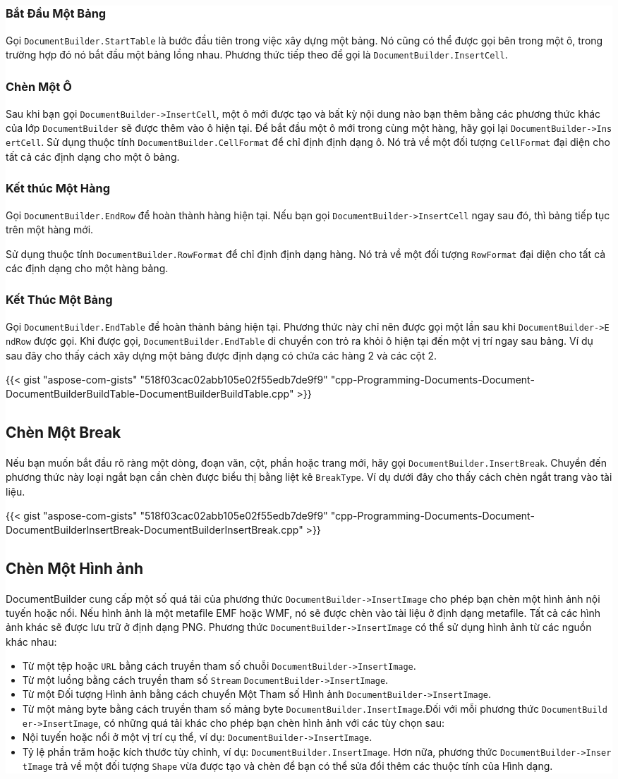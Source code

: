 ### Bắt Đầu Một Bảng

Gọi `DocumentBuilder.StartTable` là bước đầu tiên trong việc xây dựng một bảng. Nó cũng có thể được gọi bên trong một ô, trong trường hợp đó nó bắt đầu một bảng lồng nhau. Phương thức tiếp theo để gọi là `DocumentBuilder.InsertCell`.

### Chèn Một Ô

Sau khi bạn gọi `DocumentBuilder->InsertCell`, một ô mới được tạo và bất kỳ nội dung nào bạn thêm bằng các phương thức khác của lớp `DocumentBuilder` sẽ được thêm vào ô hiện tại. Để bắt đầu một ô mới trong cùng một hàng, hãy gọi lại `DocumentBuilder->InsertCell`. Sử dụng thuộc tính `DocumentBuilder.CellFormat` để chỉ định định dạng ô. Nó trả về một đối tượng `CellFormat` đại diện cho tất cả các định dạng cho một ô bảng.

### Kết thúc Một Hàng

Gọi `DocumentBuilder.EndRow` để hoàn thành hàng hiện tại. Nếu bạn gọi `DocumentBuilder->InsertCell` ngay sau đó, thì bảng tiếp tục trên một hàng mới.

Sử dụng thuộc tính `DocumentBuilder.RowFormat` để chỉ định định dạng hàng. Nó trả về một đối tượng `RowFormat` đại diện cho tất cả các định dạng cho một hàng bảng.

### Kết Thúc Một Bảng

Gọi `DocumentBuilder.EndTable` để hoàn thành bảng hiện tại. Phương thức này chỉ nên được gọi một lần sau khi `DocumentBuilder->EndRow` được gọi. Khi được gọi, `DocumentBuilder.EndTable` di chuyển con trỏ ra khỏi ô hiện tại đến một vị trí ngay sau bảng. Ví dụ sau đây cho thấy cách xây dựng một bảng được định dạng có chứa các hàng 2 và các cột 2.

{{< gist "aspose-com-gists" "518f03cac02abb105e02f55edb7de9f9" "cpp-Programming-Documents-Document-DocumentBuilderBuildTable-DocumentBuilderBuildTable.cpp" >}}

## Chèn Một Break

Nếu bạn muốn bắt đầu rõ ràng một dòng, đoạn văn, cột, phần hoặc trang mới, hãy gọi `DocumentBuilder.InsertBreak`. Chuyển đến phương thức này loại ngắt bạn cần chèn được biểu thị bằng liệt kê `BreakType`. Ví dụ dưới đây cho thấy cách chèn ngắt trang vào tài liệu.

{{< gist "aspose-com-gists" "518f03cac02abb105e02f55edb7de9f9" "cpp-Programming-Documents-Document-DocumentBuilderInsertBreak-DocumentBuilderInsertBreak.cpp" >}}

## Chèn Một Hình ảnh

DocumentBuilder cung cấp một số quá tải của phương thức `DocumentBuilder->InsertImage` cho phép bạn chèn một hình ảnh nội tuyến hoặc nổi. Nếu hình ảnh là một metafile EMF hoặc WMF, nó sẽ được chèn vào tài liệu ở định dạng metafile. Tất cả các hình ảnh khác sẽ được lưu trữ ở định dạng PNG. Phương thức `DocumentBuilder->InsertImage` có thể sử dụng hình ảnh từ các nguồn khác nhau:

- Từ một tệp hoặc `URL` bằng cách truyền tham số chuỗi `DocumentBuilder->InsertImage`.
- Từ một luồng bằng cách truyền tham số `Stream` `DocumentBuilder->InsertImage`.
- Từ một Đối tượng Hình ảnh bằng cách chuyển Một Tham số Hình ảnh `DocumentBuilder->InsertImage`.
- Từ một mảng byte bằng cách truyền tham số mảng byte `DocumentBuilder.InsertImage`.Đối với mỗi phương thức `DocumentBuilder->InsertImage`, có những quá tải khác cho phép bạn chèn hình ảnh với các tùy chọn sau:
- Nội tuyến hoặc nổi ở một vị trí cụ thể, ví dụ: `DocumentBuilder->InsertImage`.
- Tỷ lệ phần trăm hoặc kích thước tùy chỉnh, ví dụ: `DocumentBuilder.InsertImage`. Hơn nữa, phương thức `DocumentBuilder->InsertImage` trả về một đối tượng `Shape` vừa được tạo và chèn để bạn có thể sửa đổi thêm các thuộc tính của Hình dạng.
